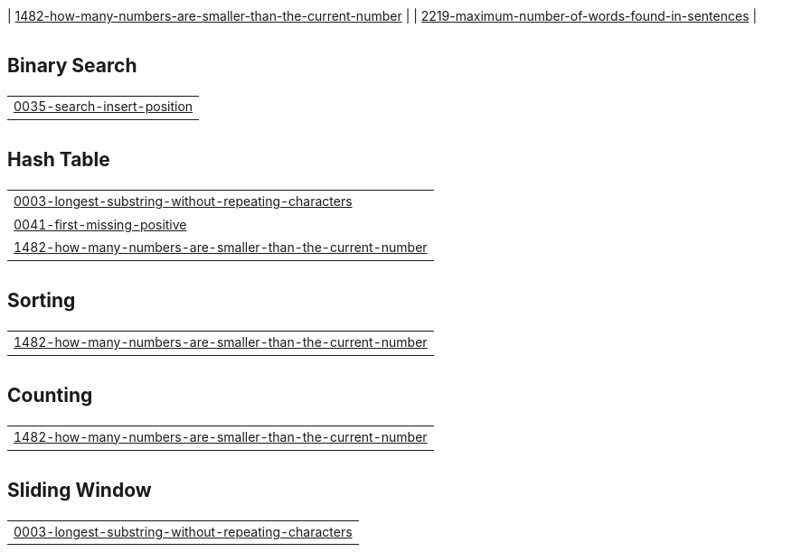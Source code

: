 | [1482-how-many-numbers-are-smaller-than-the-current-number](https://github.com/ishupatel07/Data-Structure-and-Algorithms/tree/master/1482-how-many-numbers-are-smaller-than-the-current-number) |
| [2219-maximum-number-of-words-found-in-sentences](https://github.com/ishupatel07/Data-Structure-and-Algorithms/tree/master/2219-maximum-number-of-words-found-in-sentences) |
## Binary Search
|  |
| ------- |
| [0035-search-insert-position](https://github.com/ishupatel07/Data-Structure-and-Algorithms/tree/master/0035-search-insert-position) |
## Hash Table
|  |
| ------- |
| [0003-longest-substring-without-repeating-characters](https://github.com/ishupatel07/Data-Structure-and-Algorithms/tree/master/0003-longest-substring-without-repeating-characters) |
| [0041-first-missing-positive](https://github.com/ishupatel07/Data-Structure-and-Algorithms/tree/master/0041-first-missing-positive) |
| [1482-how-many-numbers-are-smaller-than-the-current-number](https://github.com/ishupatel07/Data-Structure-and-Algorithms/tree/master/1482-how-many-numbers-are-smaller-than-the-current-number) |
## Sorting
|  |
| ------- |
| [1482-how-many-numbers-are-smaller-than-the-current-number](https://github.com/ishupatel07/Data-Structure-and-Algorithms/tree/master/1482-how-many-numbers-are-smaller-than-the-current-number) |
## Counting
|  |
| ------- |
| [1482-how-many-numbers-are-smaller-than-the-current-number](https://github.com/ishupatel07/Data-Structure-and-Algorithms/tree/master/1482-how-many-numbers-are-smaller-than-the-current-number) |
## Sliding Window
|  |
| ------- |
| [0003-longest-substring-without-repeating-characters](https://github.com/ishupatel07/Data-Structure-and-Algorithms/tree/master/0003-longest-substring-without-repeating-characters) |
